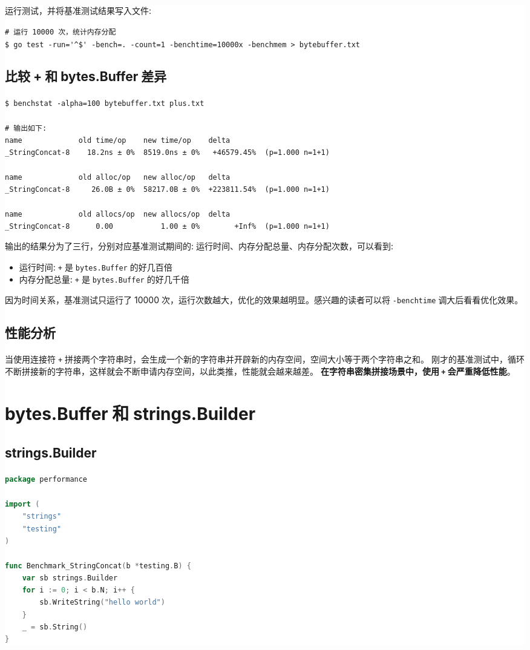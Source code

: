 运行测试，并将基准测试结果写入文件:

```shell
# 运行 10000 次，统计内存分配
$ go test -run='^$' -bench=. -count=1 -benchtime=10000x -benchmem > bytebuffer.txt
```

## 比较 + 和 bytes.Buffer 差异

```shell
$ benchstat -alpha=100 bytebuffer.txt plus.txt 

# 输出如下:
name             old time/op    new time/op    delta
_StringConcat-8    18.2ns ± 0%  8519.0ns ± 0%   +46579.45%  (p=1.000 n=1+1)

name             old alloc/op   new alloc/op   delta
_StringConcat-8     26.0B ± 0%  58217.0B ± 0%  +223811.54%  (p=1.000 n=1+1)

name             old allocs/op  new allocs/op  delta
_StringConcat-8      0.00           1.00 ± 0%        +Inf%  (p=1.000 n=1+1)
```

输出的结果分为了三行，分别对应基准测试期间的: 运行时间、内存分配总量、内存分配次数，可以看到:

- 运行时间: `+` 是 `bytes.Buffer` 的好几百倍
- 内存分配总量: `+` 是 `bytes.Buffer` 的好几千倍

因为时间关系，基准测试只运行了 10000 次，运行次数越大，优化的效果越明显。感兴趣的读者可以将 `-benchtime` 调大后看看优化效果。

## 性能分析

当使用连接符 `+` 拼接两个字符串时，会生成一个新的字符串并开辟新的内存空间，空间大小等于两个字符串之和。
刚才的基准测试中，循环不断拼接新的字符串，这样就会不断申请内存空间，以此类推，性能就会越来越差。
**在字符串密集拼接场景中，使用 `+` 会严重降低性能**。

# bytes.Buffer 和 strings.Builder

## strings.Builder

```go
package performance

import (
	"strings"
	"testing"
)

func Benchmark_StringConcat(b *testing.B) {
	var sb strings.Builder
	for i := 0; i < b.N; i++ {
		sb.WriteString("hello world")
	}
	_ = sb.String()
}
```
